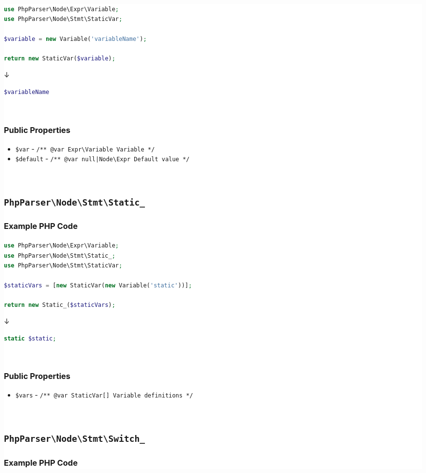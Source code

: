 ```php
use PhpParser\Node\Expr\Variable;
use PhpParser\Node\Stmt\StaticVar;

$variable = new Variable('variableName');

return new StaticVar($variable);
```

↓

```php
$variableName
```

<br>

### Public Properties

 * `$var` - `/** @var Expr\Variable Variable */`
 * `$default` - `/** @var null|Node\Expr Default value */`

<br>

## `PhpParser\Node\Stmt\Static_`

### Example PHP Code

```php
use PhpParser\Node\Expr\Variable;
use PhpParser\Node\Stmt\Static_;
use PhpParser\Node\Stmt\StaticVar;

$staticVars = [new StaticVar(new Variable('static'))];

return new Static_($staticVars);
```

↓

```php
static $static;
```

<br>

### Public Properties

 * `$vars` - `/** @var StaticVar[] Variable definitions */`

<br>

## `PhpParser\Node\Stmt\Switch_`

### Example PHP Code
